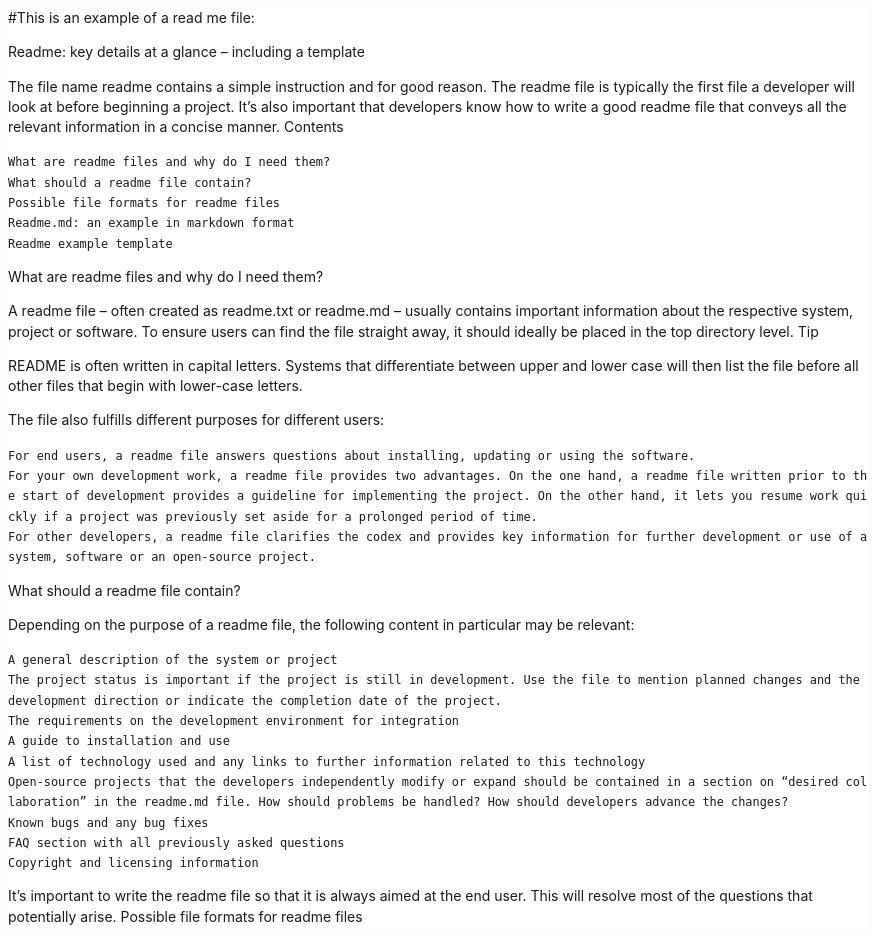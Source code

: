 #This is an example of a read me file: 


Readme: key details at a glance – including a template

The file name readme contains a simple instruction and for good reason. The readme file is typically the first file a developer will look at before beginning a project. It’s also important that developers know how to write a good readme file that conveys all the relevant information in a concise manner.
Contents

    What are readme files and why do I need them?
    What should a readme file contain?
    Possible file formats for readme files
    Readme.md: an example in markdown format
    Readme example template

What are readme files and why do I need them?

A readme file – often created as readme.txt or readme.md – usually contains important information about the respective system, project or software. To ensure users can find the file straight away, it should ideally be placed in the top directory level.
Tip

README is often written in capital letters. Systems that differentiate between upper and lower case will then list the file before all other files that begin with lower-case letters.

The file also fulfills different purposes for different users:

    For end users, a readme file answers questions about installing, updating or using the software.
    For your own development work, a readme file provides two advantages. On the one hand, a readme file written prior to the start of development provides a guideline for implementing the project. On the other hand, it lets you resume work quickly if a project was previously set aside for a prolonged period of time.
    For other developers, a readme file clarifies the codex and provides key information for further development or use of a system, software or an open-source project. 

What should a readme file contain?

Depending on the purpose of a readme file, the following content in particular may be relevant:

    A general description of the system or project
    The project status is important if the project is still in development. Use the file to mention planned changes and the development direction or indicate the completion date of the project.
    The requirements on the development environment for integration
    A guide to installation and use
    A list of technology used and any links to further information related to this technology
    Open-source projects that the developers independently modify or expand should be contained in a section on “desired collaboration” in the readme.md file. How should problems be handled? How should developers advance the changes?
    Known bugs and any bug fixes
    FAQ section with all previously asked questions
    Copyright and licensing information

It’s important to write the readme file so that it is always aimed at the end user. This will resolve most of the questions that potentially arise.
Possible file formats for readme files
